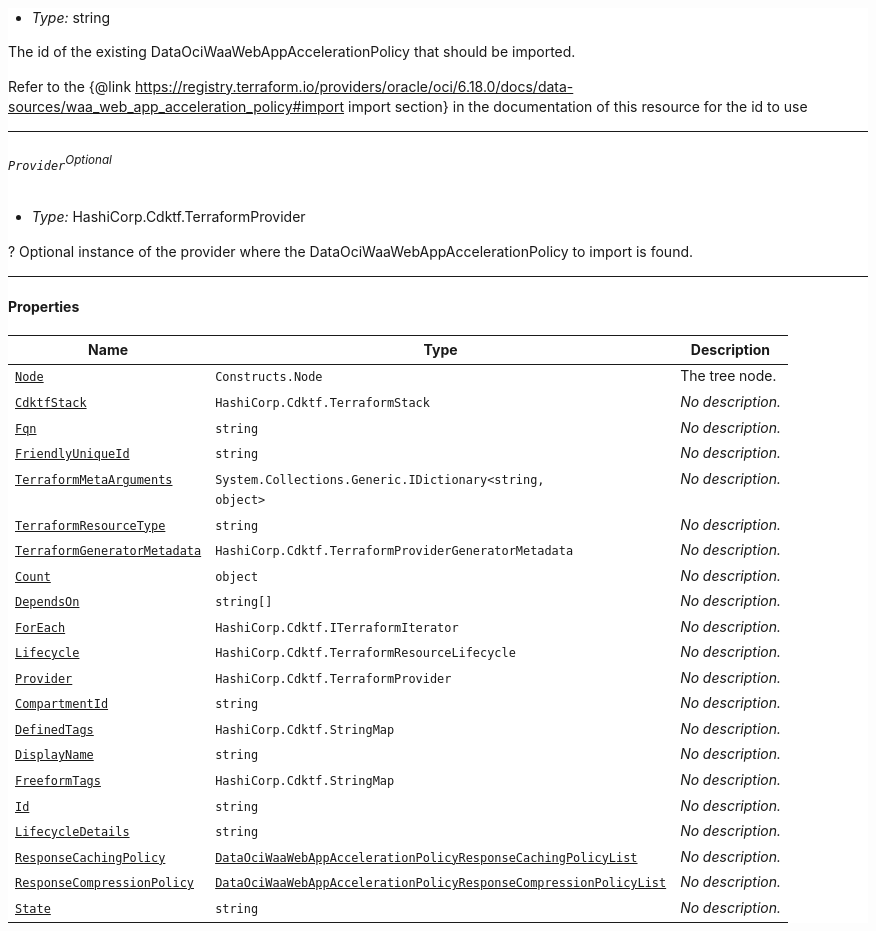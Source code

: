 - *Type:* string

The id of the existing DataOciWaaWebAppAccelerationPolicy that should be imported.

Refer to the {@link https://registry.terraform.io/providers/oracle/oci/6.18.0/docs/data-sources/waa_web_app_acceleration_policy#import import section} in the documentation of this resource for the id to use

---

###### `Provider`<sup>Optional</sup> <a name="Provider" id="rhizo-co-terraform-provider-oci.dataOciWaaWebAppAccelerationPolicy.DataOciWaaWebAppAccelerationPolicy.generateConfigForImport.parameter.provider"></a>

- *Type:* HashiCorp.Cdktf.TerraformProvider

? Optional instance of the provider where the DataOciWaaWebAppAccelerationPolicy to import is found.

---

#### Properties <a name="Properties" id="Properties"></a>

| **Name** | **Type** | **Description** |
| --- | --- | --- |
| <code><a href="#rhizo-co-terraform-provider-oci.dataOciWaaWebAppAccelerationPolicy.DataOciWaaWebAppAccelerationPolicy.property.node">Node</a></code> | <code>Constructs.Node</code> | The tree node. |
| <code><a href="#rhizo-co-terraform-provider-oci.dataOciWaaWebAppAccelerationPolicy.DataOciWaaWebAppAccelerationPolicy.property.cdktfStack">CdktfStack</a></code> | <code>HashiCorp.Cdktf.TerraformStack</code> | *No description.* |
| <code><a href="#rhizo-co-terraform-provider-oci.dataOciWaaWebAppAccelerationPolicy.DataOciWaaWebAppAccelerationPolicy.property.fqn">Fqn</a></code> | <code>string</code> | *No description.* |
| <code><a href="#rhizo-co-terraform-provider-oci.dataOciWaaWebAppAccelerationPolicy.DataOciWaaWebAppAccelerationPolicy.property.friendlyUniqueId">FriendlyUniqueId</a></code> | <code>string</code> | *No description.* |
| <code><a href="#rhizo-co-terraform-provider-oci.dataOciWaaWebAppAccelerationPolicy.DataOciWaaWebAppAccelerationPolicy.property.terraformMetaArguments">TerraformMetaArguments</a></code> | <code>System.Collections.Generic.IDictionary<string, object></code> | *No description.* |
| <code><a href="#rhizo-co-terraform-provider-oci.dataOciWaaWebAppAccelerationPolicy.DataOciWaaWebAppAccelerationPolicy.property.terraformResourceType">TerraformResourceType</a></code> | <code>string</code> | *No description.* |
| <code><a href="#rhizo-co-terraform-provider-oci.dataOciWaaWebAppAccelerationPolicy.DataOciWaaWebAppAccelerationPolicy.property.terraformGeneratorMetadata">TerraformGeneratorMetadata</a></code> | <code>HashiCorp.Cdktf.TerraformProviderGeneratorMetadata</code> | *No description.* |
| <code><a href="#rhizo-co-terraform-provider-oci.dataOciWaaWebAppAccelerationPolicy.DataOciWaaWebAppAccelerationPolicy.property.count">Count</a></code> | <code>object</code> | *No description.* |
| <code><a href="#rhizo-co-terraform-provider-oci.dataOciWaaWebAppAccelerationPolicy.DataOciWaaWebAppAccelerationPolicy.property.dependsOn">DependsOn</a></code> | <code>string[]</code> | *No description.* |
| <code><a href="#rhizo-co-terraform-provider-oci.dataOciWaaWebAppAccelerationPolicy.DataOciWaaWebAppAccelerationPolicy.property.forEach">ForEach</a></code> | <code>HashiCorp.Cdktf.ITerraformIterator</code> | *No description.* |
| <code><a href="#rhizo-co-terraform-provider-oci.dataOciWaaWebAppAccelerationPolicy.DataOciWaaWebAppAccelerationPolicy.property.lifecycle">Lifecycle</a></code> | <code>HashiCorp.Cdktf.TerraformResourceLifecycle</code> | *No description.* |
| <code><a href="#rhizo-co-terraform-provider-oci.dataOciWaaWebAppAccelerationPolicy.DataOciWaaWebAppAccelerationPolicy.property.provider">Provider</a></code> | <code>HashiCorp.Cdktf.TerraformProvider</code> | *No description.* |
| <code><a href="#rhizo-co-terraform-provider-oci.dataOciWaaWebAppAccelerationPolicy.DataOciWaaWebAppAccelerationPolicy.property.compartmentId">CompartmentId</a></code> | <code>string</code> | *No description.* |
| <code><a href="#rhizo-co-terraform-provider-oci.dataOciWaaWebAppAccelerationPolicy.DataOciWaaWebAppAccelerationPolicy.property.definedTags">DefinedTags</a></code> | <code>HashiCorp.Cdktf.StringMap</code> | *No description.* |
| <code><a href="#rhizo-co-terraform-provider-oci.dataOciWaaWebAppAccelerationPolicy.DataOciWaaWebAppAccelerationPolicy.property.displayName">DisplayName</a></code> | <code>string</code> | *No description.* |
| <code><a href="#rhizo-co-terraform-provider-oci.dataOciWaaWebAppAccelerationPolicy.DataOciWaaWebAppAccelerationPolicy.property.freeformTags">FreeformTags</a></code> | <code>HashiCorp.Cdktf.StringMap</code> | *No description.* |
| <code><a href="#rhizo-co-terraform-provider-oci.dataOciWaaWebAppAccelerationPolicy.DataOciWaaWebAppAccelerationPolicy.property.id">Id</a></code> | <code>string</code> | *No description.* |
| <code><a href="#rhizo-co-terraform-provider-oci.dataOciWaaWebAppAccelerationPolicy.DataOciWaaWebAppAccelerationPolicy.property.lifecycleDetails">LifecycleDetails</a></code> | <code>string</code> | *No description.* |
| <code><a href="#rhizo-co-terraform-provider-oci.dataOciWaaWebAppAccelerationPolicy.DataOciWaaWebAppAccelerationPolicy.property.responseCachingPolicy">ResponseCachingPolicy</a></code> | <code><a href="#rhizo-co-terraform-provider-oci.dataOciWaaWebAppAccelerationPolicy.DataOciWaaWebAppAccelerationPolicyResponseCachingPolicyList">DataOciWaaWebAppAccelerationPolicyResponseCachingPolicyList</a></code> | *No description.* |
| <code><a href="#rhizo-co-terraform-provider-oci.dataOciWaaWebAppAccelerationPolicy.DataOciWaaWebAppAccelerationPolicy.property.responseCompressionPolicy">ResponseCompressionPolicy</a></code> | <code><a href="#rhizo-co-terraform-provider-oci.dataOciWaaWebAppAccelerationPolicy.DataOciWaaWebAppAccelerationPolicyResponseCompressionPolicyList">DataOciWaaWebAppAccelerationPolicyResponseCompressionPolicyList</a></code> | *No description.* |
| <code><a href="#rhizo-co-terraform-provider-oci.dataOciWaaWebAppAccelerationPolicy.DataOciWaaWebAppAccelerationPolicy.property.state">State</a></code> | <code>string</code> | *No description.* |